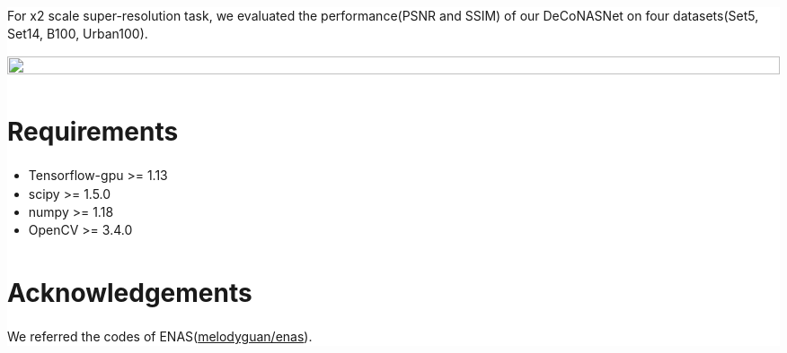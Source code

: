 For x2 scale super-resolution task, we evaluated the performance(PSNR and SSIM) of our DeCoNASNet on four datasets(Set5, Set14, B100, Urban100).


<img src="https://github.com/titu1994/neural-architecture-search/blob/master/images/training_losses.PNG?raw=true" height=100% width=100%>

# Requirements
- Tensorflow-gpu >= 1.13
- scipy >= 1.5.0
- numpy >= 1.18
- OpenCV >= 3.4.0

# Acknowledgements
We referred the codes of ENAS([melodyguan/enas](https://github.com/melodyguan/enas)).
